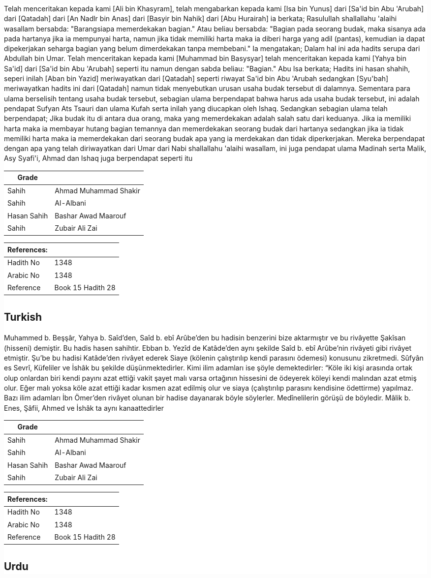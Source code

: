 Telah menceritakan kepada kami [Ali bin Khasyram], telah mengabarkan kepada kami [Isa bin Yunus] dari [Sa'id bin Abu 'Arubah] dari [Qatadah] dari [An Nadlr bin Anas] dari [Basyir bin Nahik] dari [Abu Hurairah] ia berkata; Rasulullah shallallahu 'alaihi wasallam bersabda: "Barangsiapa memerdekakan bagian." Atau beliau bersabda: "Bagian pada seorang budak, maka sisanya ada pada hartanya jika ia mempunyai harta, namun jika tidak memiliki harta maka ia diberi harga yang adil (pantas), kemudian ia dapat dipekerjakan seharga bagian yang belum dimerdekakan tanpa membebani." Ia mengatakan; Dalam hal ini ada hadits serupa dari Abdullah bin Umar. Telah menceritakan kepada kami [Muhammad bin Basysyar] telah menceritakan kepada kami [Yahya bin Sa'id] dari [Sa'id bin Abu 'Arubah] seperti itu namun dengan sabda beliau: "Bagian." Abu Isa berkata; Hadits ini hasan shahih, seperi inilah [Aban bin Yazid] meriwayatkan dari [Qatadah] seperti riwayat Sa'id bin Abu 'Arubah sedangkan [Syu'bah] meriwayatkan hadits ini dari [Qatadah] namun tidak menyebutkan urusan usaha budak tersebut di dalamnya. Sementara para ulama berselisih tentang usaha budak tersebut, sebagian ulama berpendapat bahwa harus ada usaha budak tersebut, ini adalah pendapat Sufyan Ats Tsauri dan ulama Kufah serta inilah yang diucapkan oleh Ishaq. Sedangkan sebagian ulama telah berpendapat; Jika budak itu di antara dua orang, maka yang memerdekakan adalah salah satu dari keduanya. Jika ia memiliki harta maka ia membayar hutang bagian temannya dan memerdekakan seorang budak dari hartanya sedangkan jika ia tidak memiliki harta maka ia memerdekakan dari seorang budak apa yang ia merdekakan dan tidak diperkerjakan. Mereka berpendapat dengan apa yang telah diriwayatkan dari Umar dari Nabi shallallahu 'alaihi wasallam, ini juga pendapat ulama Madinah serta Malik, Asy Syafi'i, Ahmad dan Ishaq juga berpendapat seperti itu
</div>
<div style={{backgroundColor:'#f8f9fa',padding:20, marginBottom: 10}}><table> <thead> <tr> <th>Grade</th> <th></th> </tr> </thead> <tbody> <tr><td>Sahih</td><td>Ahmad Muhammad Shakir</td></tr><tr><td>Sahih</td><td>Al-Albani</td></tr><tr><td>Hasan Sahih</td><td>Bashar Awad Maarouf</td></tr><tr><td>Sahih</td><td>Zubair Ali Zai</td></tr></tbody></table><table> <thead> <tr> <th>References:</th> <th></th> </tr> </thead> <tbody><tr><td>Hadith No</td><td>1348</td></tr><tr><td>Arabic No</td><td>1348</td></tr><tr><td>Reference</td><td>Book 15 Hadith 28</td></tr></tbody></table></div>

## Turkish


<div dir="ltr" lang="tr" style={{fontSize:'larger',backgroundColor:'#f8f9fa',padding:20}}>
Muhammed b. Beşşâr, Yahya b. Saîd’den, Saîd b. ebî Arûbe’den bu hadisin benzerini bize aktarmıştır ve bu rivâyette Şakîsan (hisseni) demiştir. Bu hadis hasen sahihtir. Ebban b. Yezîd de Katâde’den aynı şekilde Saîd b. ebî Arûbe’nin rivâyeti gibi rivâyet etmiştir. Şu’be bu hadisi Katâde’den rivâyet ederek Siaye (kölenin çalıştırılıp kendi parasını ödemesi) konusunu zikretmedi. Sûfyân es Sevrî, Küfeliler ve İshâk bu şekilde düşünmektedirler. Kimi ilim adamları ise şöyle demektedirler: “Köle iki kişi arasında ortak olup onlardan biri kendi payını azat ettiği vakit şayet malı varsa ortağının hissesini de ödeyerek köleyi kendi malından azat etmiş olur. Eğer malı yoksa köle azat ettiği kadar kısmen azat edilmiş olur ve siaya (çalıştırılıp parasını kendisine ödettirme) yapılmaz. Bazı ilim adamları İbn Ömer’den rivâyet olunan bir hadise dayanarak böyle söylerler. Medînelilerin görüşü de böyledir. Mâlik b. Enes, Şâfii, Ahmed ve İshâk ta aynı kanaattedirler
</div>
<div style={{backgroundColor:'#f8f9fa',padding:20, marginBottom: 10}}><table> <thead> <tr> <th>Grade</th> <th></th> </tr> </thead> <tbody> <tr><td>Sahih</td><td>Ahmad Muhammad Shakir</td></tr><tr><td>Sahih</td><td>Al-Albani</td></tr><tr><td>Hasan Sahih</td><td>Bashar Awad Maarouf</td></tr><tr><td>Sahih</td><td>Zubair Ali Zai</td></tr></tbody></table><table> <thead> <tr> <th>References:</th> <th></th> </tr> </thead> <tbody><tr><td>Hadith No</td><td>1348</td></tr><tr><td>Arabic No</td><td>1348</td></tr><tr><td>Reference</td><td>Book 15 Hadith 28</td></tr></tbody></table></div>

## Urdu
